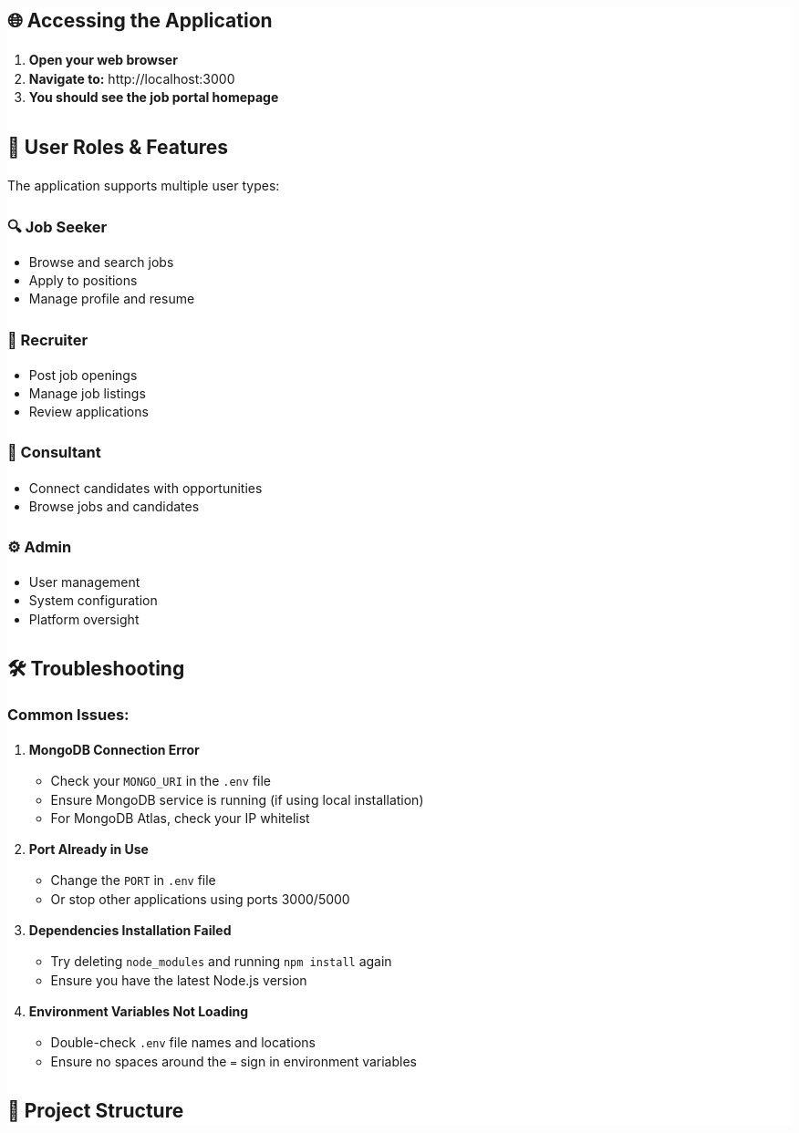 ## 🌐 Accessing the Application

1. **Open your web browser**
2. **Navigate to:** http://localhost:3000
3. **You should see the job portal homepage**

## 👥 User Roles & Features

The application supports multiple user types:

### 🔍 Job Seeker
- Browse and search jobs
- Apply to positions
- Manage profile and resume

### 🏢 Recruiter
- Post job openings
- Manage job listings
- Review applications

### 🤝 Consultant
- Connect candidates with opportunities
- Browse jobs and candidates

### ⚙️ Admin
- User management
- System configuration
- Platform oversight

## 🛠️ Troubleshooting

### Common Issues:

1. **MongoDB Connection Error**
   - Check your `MONGO_URI` in the `.env` file
   - Ensure MongoDB service is running (if using local installation)
   - For MongoDB Atlas, check your IP whitelist

2. **Port Already in Use**
   - Change the `PORT` in `.env` file
   - Or stop other applications using ports 3000/5000

3. **Dependencies Installation Failed**
   - Try deleting `node_modules` and running `npm install` again
   - Ensure you have the latest Node.js version

4. **Environment Variables Not Loading**
   - Double-check `.env` file names and locations
   - Ensure no spaces around the `=` sign in environment variables

## 📁 Project Structure
